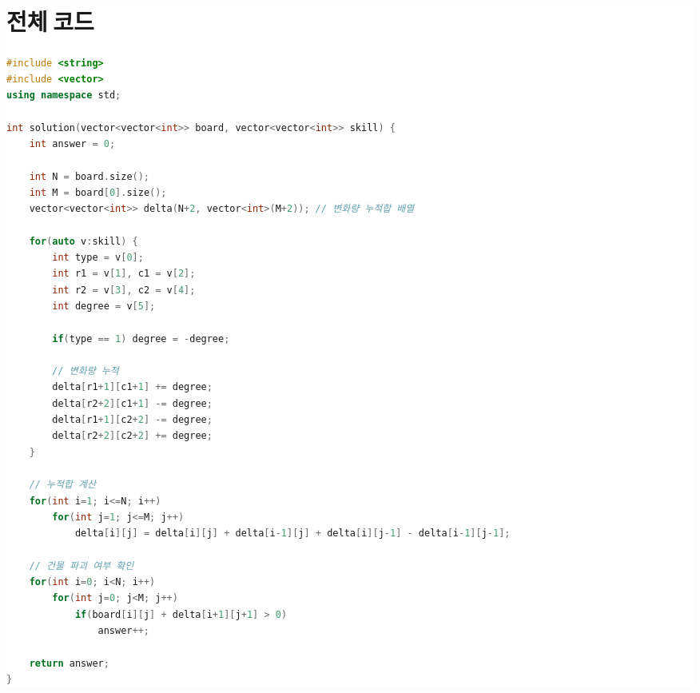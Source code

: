 # 전체 코드

```c++
#include <string>
#include <vector>
using namespace std;

int solution(vector<vector<int>> board, vector<vector<int>> skill) {
    int answer = 0;
    
    int N = board.size();
    int M = board[0].size();
    vector<vector<int>> delta(N+2, vector<int>(M+2)); // 변화량 누적합 배열
    
    for(auto v:skill) {
        int type = v[0];
        int r1 = v[1], c1 = v[2];
        int r2 = v[3], c2 = v[4];
        int degree = v[5];
        
        if(type == 1) degree = -degree;
        
        // 변화량 누적
        delta[r1+1][c1+1] += degree;
        delta[r2+2][c1+1] -= degree;
        delta[r1+1][c2+2] -= degree;
        delta[r2+2][c2+2] += degree;
    }

    // 누적합 계산
    for(int i=1; i<=N; i++)
        for(int j=1; j<=M; j++)
            delta[i][j] = delta[i][j] + delta[i-1][j] + delta[i][j-1] - delta[i-1][j-1];
    
    // 건물 파괴 여부 확인
    for(int i=0; i<N; i++)
        for(int j=0; j<M; j++)
            if(board[i][j] + delta[i+1][j+1] > 0)
                answer++;

    return answer;
}
```